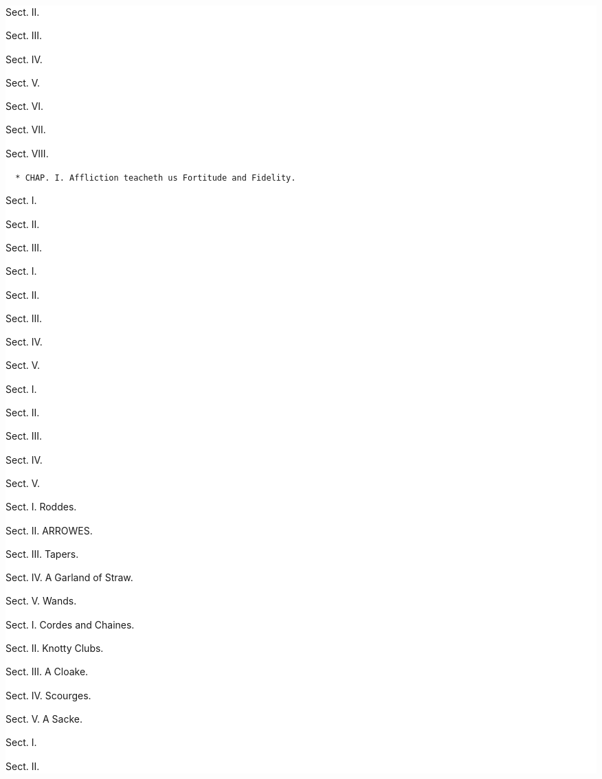 Sect. II.

Sect. III.

Sect. IV.

Sect. V.

Sect. VI.

Sect. VII.

Sect. VIII.

      * CHAP. I. Affliction teacheth us Fortitude and Fidelity.

Sect. I.

Sect. II.

Sect. III.

Sect. I.

Sect. II.

Sect. III.

Sect. IV.

Sect. V.

Sect. I.

Sect. II.

Sect. III.

Sect. IV.

Sect. V.

Sect. I. Roddes.

Sect. II. ARROWES.

Sect. III. Tapers.

Sect. IV. A Garland of Straw.

Sect. V. Wands.

Sect. I. Cordes and Chaines.

Sect. II. Knotty Clubs.

Sect. III. A Cloake.

Sect. IV. Scourges.

Sect. V. A Sacke.

Sect. I.

Sect. II.
